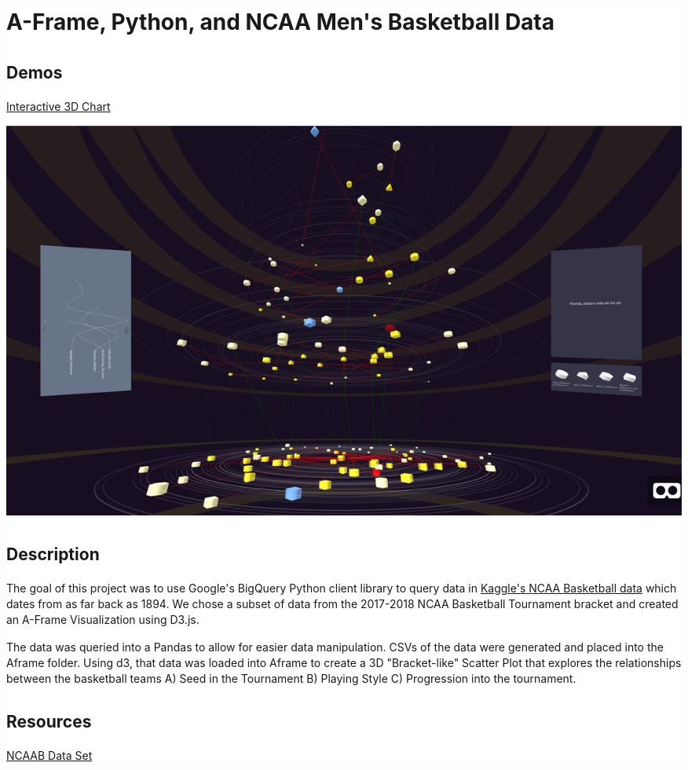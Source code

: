 # A-Frame, Python, and NCAA Men's Basketball Data

## Demos
[Interactive 3D Chart](https://hopetambala.github.io/aframe-NCAAB/aFrame/)

<p align="middle">
    <img src="images/thumbnail.png">
</p>

## Description
The goal of this project was to use Google's BigQuery Python client library to query data in [Kaggle's NCAA Basketball data](https://www.kaggle.com/ncaa/ncaa-basketball) which dates from as far back as 1894. We chose a subset of data from the 2017-2018 NCAA Basketball Tournament bracket and created an A-Frame Visualization using D3.js. 

The data was queried into a Pandas to allow for easier data manipulation. CSVs of the data were generated and placed into the Aframe folder. Using d3, that data was loaded into Aframe to create a 3D "Bracket-like" Scatter Plot that explores the relationships between the basketball teams
A) Seed in the Tournament
B) Playing Style
C) Progression into the tournament.

## Resources 
[NCAAB Data Set](https://www.kaggle.com/ncaa/ncaa-basketball)
